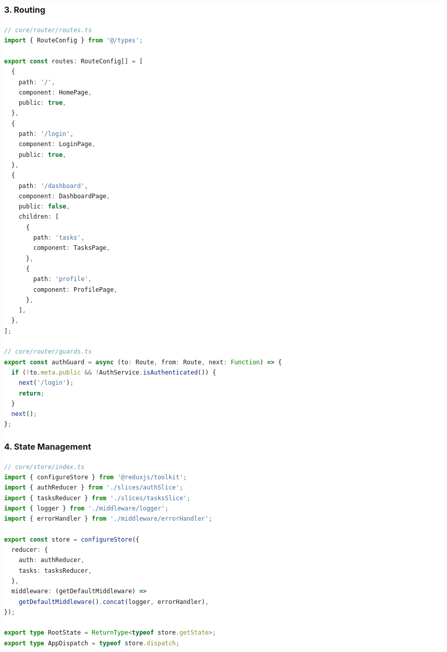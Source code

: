 ### 3. Routing
```typescript
// core/router/routes.ts
import { RouteConfig } from '@/types';

export const routes: RouteConfig[] = [
  {
    path: '/',
    component: HomePage,
    public: true,
  },
  {
    path: '/login',
    component: LoginPage,
    public: true,
  },
  {
    path: '/dashboard',
    component: DashboardPage,
    public: false,
    children: [
      {
        path: 'tasks',
        component: TasksPage,
      },
      {
        path: 'profile',
        component: ProfilePage,
      },
    ],
  },
];

// core/router/guards.ts
export const authGuard = async (to: Route, from: Route, next: Function) => {
  if (!to.meta.public && !AuthService.isAuthenticated()) {
    next('/login');
    return;
  }
  next();
};
```

### 4. State Management
```typescript
// core/store/index.ts
import { configureStore } from '@reduxjs/toolkit';
import { authReducer } from './slices/authSlice';
import { tasksReducer } from './slices/tasksSlice';
import { logger } from './middleware/logger';
import { errorHandler } from './middleware/errorHandler';

export const store = configureStore({
  reducer: {
    auth: authReducer,
    tasks: tasksReducer,
  },
  middleware: (getDefaultMiddleware) =>
    getDefaultMiddleware().concat(logger, errorHandler),
});

export type RootState = ReturnType<typeof store.getState>;
export type AppDispatch = typeof store.dispatch;
```
